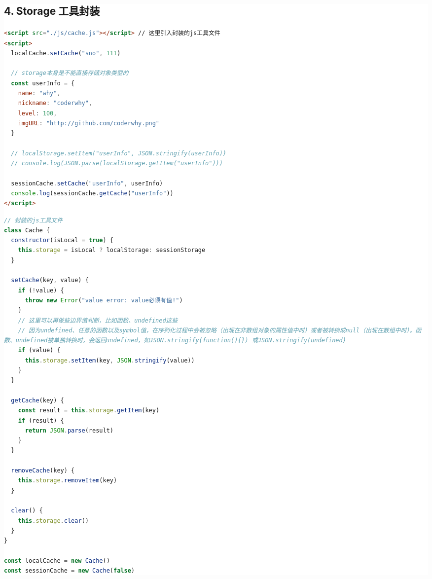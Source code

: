 ## 4. Storage 工具封装

```html
<script src="./js/cache.js"></script> // 这里引入封装的js工具文件
<script>
  localCache.setCache("sno", 111)

  // storage本身是不能直接存储对象类型的
  const userInfo = {
    name: "why",
    nickname: "coderwhy",
    level: 100,
    imgURL: "http://github.com/coderwhy.png"
  }

  // localStorage.setItem("userInfo", JSON.stringify(userInfo))
  // console.log(JSON.parse(localStorage.getItem("userInfo")))

  sessionCache.setCache("userInfo", userInfo)
  console.log(sessionCache.getCache("userInfo"))
</script>
```

```js
// 封装的js工具文件
class Cache {
  constructor(isLocal = true) {
    this.storage = isLocal ? localStorage: sessionStorage
  }

  setCache(key, value) {
    if (!value) {
      throw new Error("value error: value必须有值!")
    }
    // 这里可以再做些边界值判断，比如函数、undefined这些
    // 因为undefined、任意的函数以及symbol值，在序列化过程中会被忽略（出现在非数组对象的属性值中时）或者被转换成null（出现在数组中时）。函数、undefined被单独转换时，会返回undefined，如JSON.stringify(function(){}) 或JSON.stringify(undefined)
    if (value) {
      this.storage.setItem(key, JSON.stringify(value))
    }
  }

  getCache(key) {
    const result = this.storage.getItem(key)
    if (result) {
      return JSON.parse(result)
    }
  }

  removeCache(key) {
    this.storage.removeItem(key)
  }

  clear() {
    this.storage.clear()
  }
}

const localCache = new Cache()
const sessionCache = new Cache(false)
```
